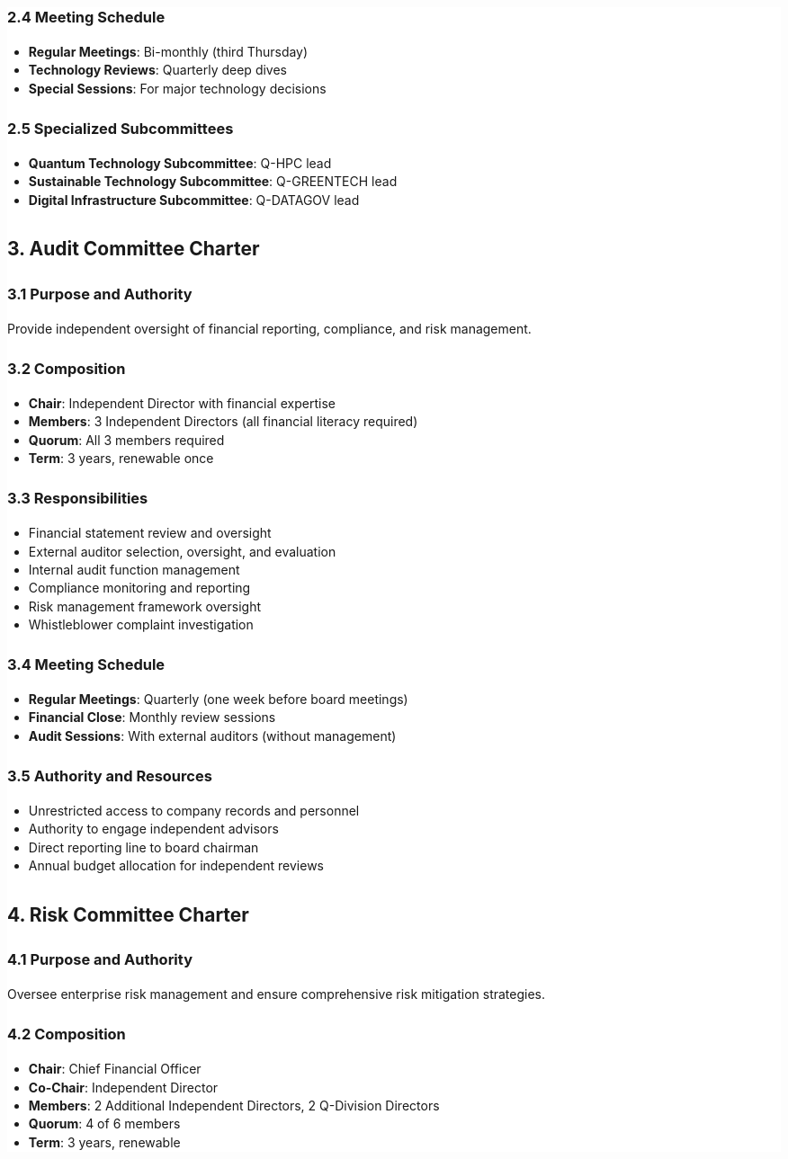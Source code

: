 ### 2.4 Meeting Schedule
- **Regular Meetings**: Bi-monthly (third Thursday)
- **Technology Reviews**: Quarterly deep dives
- **Special Sessions**: For major technology decisions

### 2.5 Specialized Subcommittees
- **Quantum Technology Subcommittee**: Q-HPC lead
- **Sustainable Technology Subcommittee**: Q-GREENTECH lead
- **Digital Infrastructure Subcommittee**: Q-DATAGOV lead

## 3. Audit Committee Charter

### 3.1 Purpose and Authority
Provide independent oversight of financial reporting, compliance, and risk management.

### 3.2 Composition
- **Chair**: Independent Director with financial expertise
- **Members**: 3 Independent Directors (all financial literacy required)
- **Quorum**: All 3 members required
- **Term**: 3 years, renewable once

### 3.3 Responsibilities
- Financial statement review and oversight
- External auditor selection, oversight, and evaluation
- Internal audit function management
- Compliance monitoring and reporting
- Risk management framework oversight
- Whistleblower complaint investigation

### 3.4 Meeting Schedule
- **Regular Meetings**: Quarterly (one week before board meetings)
- **Financial Close**: Monthly review sessions
- **Audit Sessions**: With external auditors (without management)

### 3.5 Authority and Resources
- Unrestricted access to company records and personnel
- Authority to engage independent advisors
- Direct reporting line to board chairman
- Annual budget allocation for independent reviews

## 4. Risk Committee Charter

### 4.1 Purpose and Authority
Oversee enterprise risk management and ensure comprehensive risk mitigation strategies.

### 4.2 Composition
- **Chair**: Chief Financial Officer
- **Co-Chair**: Independent Director
- **Members**: 2 Additional Independent Directors, 2 Q-Division Directors
- **Quorum**: 4 of 6 members
- **Term**: 3 years, renewable
